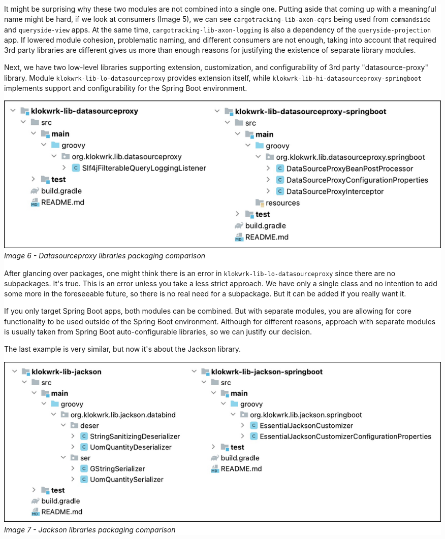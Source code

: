It might be surprising why these two modules are not combined into a single one. Putting aside that coming up with a meaningful name might be hard, if we look at consumers (Image 5), we can
see `cargotracking-lib-axon-cqrs` being used from `commandside` and `queryside-view` apps. At the same time, `cargotracking-lib-axon-logging` is also a dependency of the `queryside-projection` app. If
lowered module cohesion, problematic naming, and different consumers are not enough, taking into account that required 3rd party libraries are different gives us more than enough reasons for
justifying the existence of separate library modules.

Next, we have two low-level libraries supporting extension, customization, and configurability of 3rd party "datasource-proxy" library. Module `klokwrk-lib-lo-datasourceproxy` provides extension
itself, while `klokwrk-lib-hi-datasourceproxy-springboot` implements support and configurability for the Spring Boot environment.

![Image 6 - Datasourceproxy libraries packaging comparison](images/06-datasourceproxy-libraries-packaging-comparison.jpg "Image 6 - Datasourceproxy libraries packaging comparison") <br/>
*Image 6 - Datasourceproxy libraries packaging comparison*

After glancing over packages, one might think there is an error in `klokwrk-lib-lo-datasourceproxy` since there are no subpackages. It's true. This is an error unless you take a less strict approach.
We have only a single class and no intention to add some more in the foreseeable future, so there is no real need for a subpackage. But it can be added if you really want it.

If you only target Spring Boot apps, both modules can be combined. But with separate modules, you are allowing for core functionality to be used outside of the Spring Boot environment. Although for
different reasons, approach with separate modules is usually taken from Spring Boot auto-configurable libraries, so we can justify our decision.

The last example is very similar, but now it's about the Jackson library.

![Image 7 - Jackson libraries packaging comparison](images/07-jackson-libraries-packaging-comparison.jpg "Image 7 - Jackson libraries packaging comparison") <br/>
*Image 7 - Jackson libraries packaging comparison*
